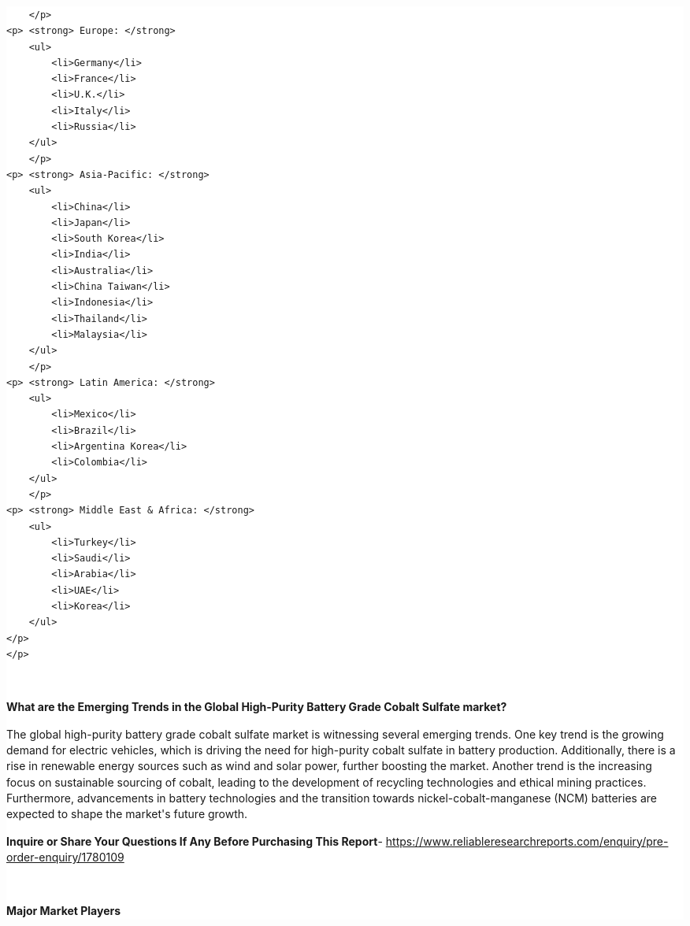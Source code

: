        </p> 
    <p> <strong> Europe: </strong>
        <ul>
            <li>Germany</li>
            <li>France</li>
            <li>U.K.</li>
            <li>Italy</li>
            <li>Russia</li>
        </ul>
        </p> 
    <p> <strong> Asia-Pacific: </strong>
        <ul>
            <li>China</li>
            <li>Japan</li>
            <li>South Korea</li>
            <li>India</li>
            <li>Australia</li>
            <li>China Taiwan</li>
            <li>Indonesia</li>
            <li>Thailand</li>
            <li>Malaysia</li>
        </ul>
        </p> 
    <p> <strong> Latin America: </strong>
        <ul>
            <li>Mexico</li>
            <li>Brazil</li>
            <li>Argentina Korea</li>
            <li>Colombia</li>
        </ul>
        </p> 
    <p> <strong> Middle East & Africa: </strong>
        <ul>
            <li>Turkey</li>
            <li>Saudi</li>
            <li>Arabia</li>
            <li>UAE</li>
            <li>Korea</li>
        </ul>
    </p>
    </p>
<p>&nbsp;</p>
<p><strong>What are the Emerging Trends in the Global High-Purity Battery Grade Cobalt Sulfate market?</strong></p>
<p><p>The global high-purity battery grade cobalt sulfate market is witnessing several emerging trends. One key trend is the growing demand for electric vehicles, which is driving the need for high-purity cobalt sulfate in battery production. Additionally, there is a rise in renewable energy sources such as wind and solar power, further boosting the market. Another trend is the increasing focus on sustainable sourcing of cobalt, leading to the development of recycling technologies and ethical mining practices. Furthermore, advancements in battery technologies and the transition towards nickel-cobalt-manganese (NCM) batteries are expected to shape the market's future growth.</p></p>
<p><strong>Inquire or Share Your Questions If Any Before Purchasing This Report</strong>- <a href="https://www.reliableresearchreports.com/enquiry/pre-order-enquiry/1780109">https://www.reliableresearchreports.com/enquiry/pre-order-enquiry/1780109</a></p>
<p>&nbsp;</p>
<p><strong>Major Market Players</strong></p>